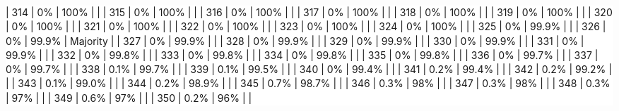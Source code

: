 | 314 | 0% | 100% |  |
| 315 | 0% | 100% |  |
| 316 | 0% | 100% |  |
| 317 | 0% | 100% |  |
| 318 | 0% | 100% |  |
| 319 | 0% | 100% |  |
| 320 | 0% | 100% |  |
| 321 | 0% | 100% |  |
| 322 | 0% | 100% |  |
| 323 | 0% | 100% |  |
| 324 | 0% | 100% |  |
| 325 | 0% | 99.9% |  |
| 326 | 0% | 99.9% | Majority |
| 327 | 0% | 99.9% |  |
| 328 | 0% | 99.9% |  |
| 329 | 0% | 99.9% |  |
| 330 | 0% | 99.9% |  |
| 331 | 0% | 99.9% |  |
| 332 | 0% | 99.8% |  |
| 333 | 0% | 99.8% |  |
| 334 | 0% | 99.8% |  |
| 335 | 0% | 99.8% |  |
| 336 | 0% | 99.7% |  |
| 337 | 0% | 99.7% |  |
| 338 | 0.1% | 99.7% |  |
| 339 | 0.1% | 99.5% |  |
| 340 | 0% | 99.4% |  |
| 341 | 0.2% | 99.4% |  |
| 342 | 0.2% | 99.2% |  |
| 343 | 0.1% | 99.0% |  |
| 344 | 0.2% | 98.9% |  |
| 345 | 0.7% | 98.7% |  |
| 346 | 0.3% | 98% |  |
| 347 | 0.3% | 98% |  |
| 348 | 0.3% | 97% |  |
| 349 | 0.6% | 97% |  |
| 350 | 0.2% | 96% |  |